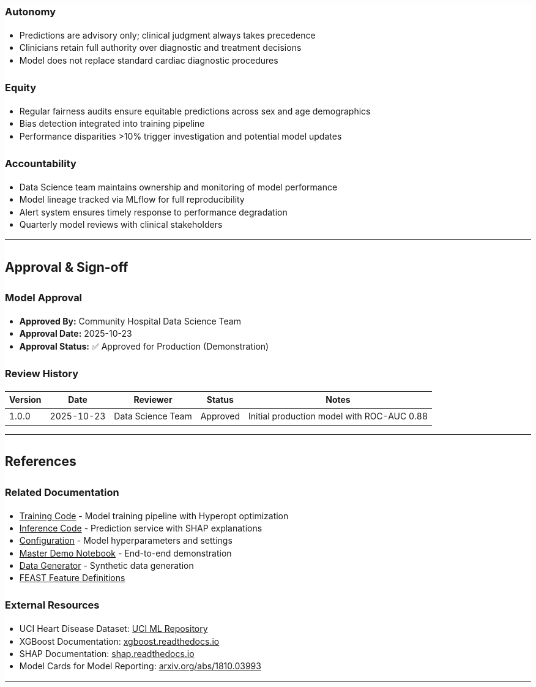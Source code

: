 ### Autonomy
- Predictions are advisory only; clinical judgment always takes precedence
- Clinicians retain full authority over diagnostic and treatment decisions
- Model does not replace standard cardiac diagnostic procedures

### Equity
- Regular fairness audits ensure equitable predictions across sex and age demographics
- Bias detection integrated into training pipeline
- Performance disparities >10% trigger investigation and potential model updates

### Accountability
- Data Science team maintains ownership and monitoring of model performance
- Model lineage tracked via MLflow for full reproducibility
- Alert system ensures timely response to performance degradation
- Quarterly model reviews with clinical stakeholders

---

## Approval & Sign-off

### Model Approval
- **Approved By:** Community Hospital Data Science Team
- **Approval Date:** 2025-10-23
- **Approval Status:** ✅ Approved for Production (Demonstration)

### Review History
| Version | Date | Reviewer | Status | Notes |
|---------|------|----------|--------|-------|
| 1.0.0 | 2025-10-23 | Data Science Team | Approved | Initial production model with ROC-AUC 0.88 |

---

## References

### Related Documentation
- [Training Code](train.py) - Model training pipeline with Hyperopt optimization
- [Inference Code](inference.py) - Prediction service with SHAP explanations
- [Configuration](config.yaml) - Model hyperparameters and settings
- [Master Demo Notebook](../../notebooks/00_MASTER_DEMO.ipynb) - End-to-end demonstration
- [Data Generator](../../utils/data_generator.py) - Synthetic data generation
- [FEAST Feature Definitions](../../feature_store/heart_disease_features/feature_definitions.py)

### External Resources
- UCI Heart Disease Dataset: [UCI ML Repository](https://archive.ics.uci.edu/ml/datasets/heart+disease)
- XGBoost Documentation: [xgboost.readthedocs.io](https://xgboost.readthedocs.io/)
- SHAP Documentation: [shap.readthedocs.io](https://shap.readthedocs.io/)
- Model Cards for Model Reporting: [arxiv.org/abs/1810.03993](https://arxiv.org/abs/1810.03993)

---